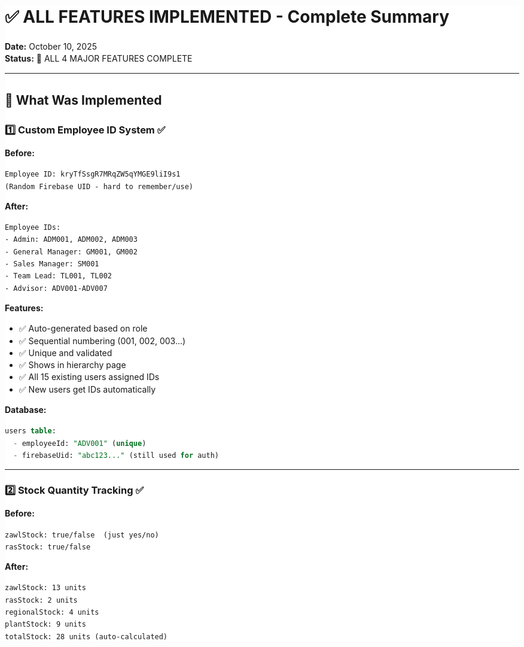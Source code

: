 # ✅ ALL FEATURES IMPLEMENTED - Complete Summary

**Date:** October 10, 2025  
**Status:** 🎉 ALL 4 MAJOR FEATURES COMPLETE

---

## 🎯 **What Was Implemented**

### 1️⃣ **Custom Employee ID System** ✅

**Before:**
```
Employee ID: kryTfSsgR7MRqZW5qYMGE9liI9s1
(Random Firebase UID - hard to remember/use)
```

**After:**
```
Employee IDs:
- Admin: ADM001, ADM002, ADM003
- General Manager: GM001, GM002
- Sales Manager: SM001
- Team Lead: TL001, TL002
- Advisor: ADV001-ADV007
```

**Features:**
- ✅ Auto-generated based on role
- ✅ Sequential numbering (001, 002, 003...)
- ✅ Unique and validated
- ✅ Shows in hierarchy page
- ✅ All 15 existing users assigned IDs
- ✅ New users get IDs automatically

**Database:**
```sql
users table:
  - employeeId: "ADV001" (unique)
  - firebaseUid: "abc123..." (still used for auth)
```

---

### 2️⃣ **Stock Quantity Tracking** ✅

**Before:**
```
zawlStock: true/false  (just yes/no)
rasStock: true/false
```

**After:**
```
zawlStock: 13 units
rasStock: 2 units
regionalStock: 4 units
plantStock: 9 units
totalStock: 28 units (auto-calculated)
```
